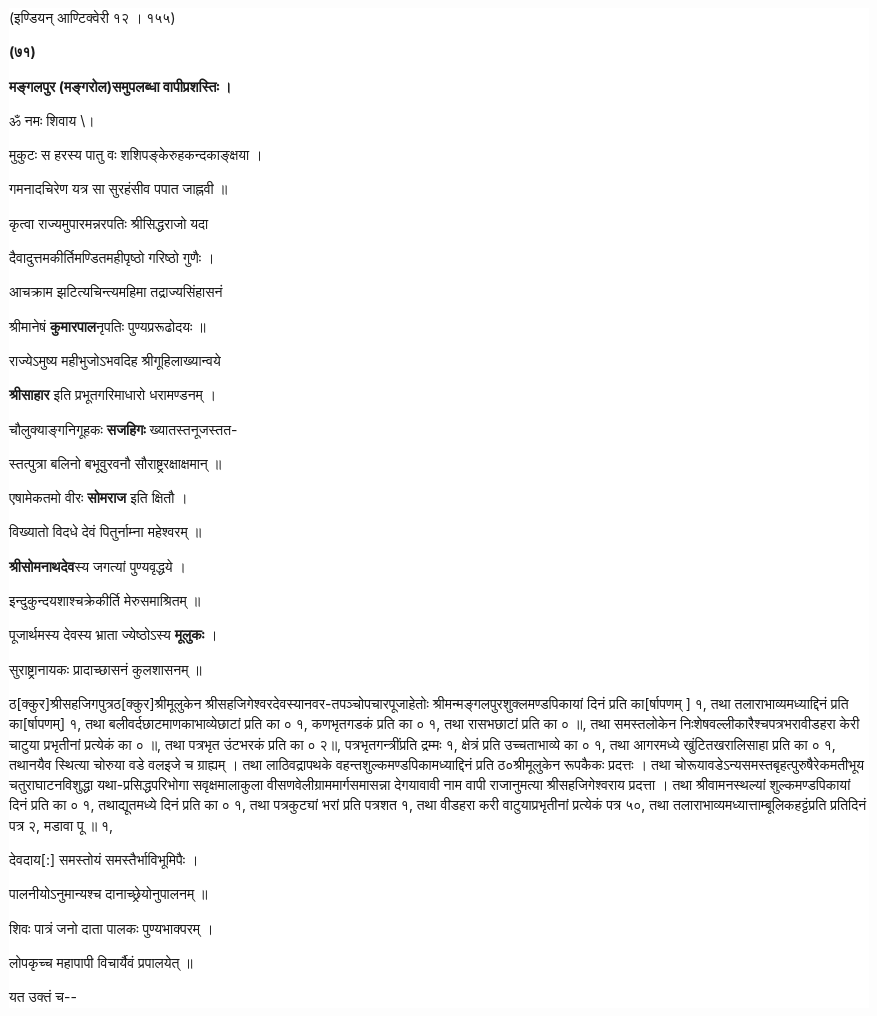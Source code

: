 (इण्डियन् आण्टिक्वेरी १२ । १५५)

**(७१)**

**मङ्गलपुर (मङ्गरोल)समुपलब्धा वापीप्रशस्तिः ।**

ॐ नमः शिवाय \।

मुकुटः स हरस्य पातु वः शशिपङ्केरुहकन्दकाङ्क्षया ।

गमनादचिरेण यत्र सा सुरहंसीव पपात जाह्नवी ॥

कृत्वा राज्यमुपारमन्नरपतिः श्रीसिद्धराजो यदा

दैवादुत्तमकीर्तिमण्डितमहीपृष्ठो गरिष्ठो गुणैः ।

आचक्राम झटित्यचिन्त्यमहिमा तद्राज्यसिंहासनं

श्रीमानेषं **कुमारपाल**नृपतिः पुण्यप्ररूढोदयः ॥

राज्येऽमुष्य महीभुजोऽभवदिह श्रीगूहिलाख्यान्वये

**श्रीसाहार** इति प्रभूतगरिमाधारो धरामण्डनम् ।

चौलुक्याङ्गनिगूहकः **सजहिगः** ख्यातस्तनूजस्तत-

स्तत्पुत्रा बलिनो बभूवुरवनौ सौराष्ट्ररक्षाक्षमान् ॥

एषामेकतमो वीरः **सोमराज** इति क्षितौ ।

विख्यातो विदधे देवं पितुर्नाम्ना महेश्वरम् ॥

**श्रीसोमनाथदेव**स्य जगत्यां पुण्यवृद्धये ।

इन्दुकुन्दयशाश्चक्रेकीर्ति मेरुसमाश्रितम् ॥

पूजार्थमस्य देवस्य भ्राता ज्येष्ठोऽस्य **मूलुकः** ।

सुराष्ट्रानायकः प्रादाच्छासनं कुलशासनम् ॥

ठ\[क्कुर\]श्रीसहजिगपुत्रठ\[क्कुर\]श्रीमूलुकेन श्रीसहजिगेश्वरदेवस्यानवर-तपञ्चोपचारपूजाहेतोः श्रीमन्मङ्गलपुरशुक्लमण्डपिकायां दिनं प्रति का\[र्षापणम् \] १, तथा तलाराभाव्यमध्याद्दिनं प्रति का\[र्षापणम्\] १, तथा बलीवर्दछाटमाणकाभाव्येछाटां प्रति का ० १, कणभृतगडकं प्रति का ० १, तथा रासभछाटां प्रति का ० ॥, तथा समस्तलोकेन निःशेषवल्लीकारैश्चपत्रभरावीडहरा केरी चाटुया प्रभृतीनां प्रत्येकं का ० ॥, तथा पत्रभृत उंटभरकं प्रति का ० २॥, पत्रभृतगन्त्रींप्रति द्रम्मः १, क्षेत्रं प्रति उच्चताभाव्ये का ० १, तथा आगरमध्ये खुंटितखरालिसाहा प्रति का ० १, तथानयैव स्थित्या चोरुया वडे वलइजे च ग्राह्यम् । तथा लाठिवद्रापथके वहन्तशुल्कमण्डपिकामध्याद्दिनं प्रति ठ०श्रीमूलुकेन रूपकैकः प्रदत्तः । तथा चोरूयावडेऽन्यसमस्तबृहत्पुरुषैरेकमतीभूय चतुराघाटनविशुद्धा यथा-प्रसिद्धपरिभोगा सवृक्षमालाकुला वीसणवेलीग्राममार्गसमासन्ना देगयावावी नाम वापी राजानुमत्या श्रीसहजिगेश्वराय प्रदत्ता । तथा श्रीवामनस्थल्यां शुल्कमण्डपिकायां दिनं प्रति का ० १, तथाद्यूतमध्ये दिनं प्रति का ० १, तथा पत्रकुट्यां भरां प्रति पत्रशत १, तथा वीडहरा करी वाटुयाप्रभृतीनां प्रत्येकं पत्र ५०, तथा तलाराभाव्यमध्यात्ताम्बूलिकहट्टंप्रति प्रतिदिनं पत्र २, मडावा पू ॥ १,

देवदाय\[:\] समस्तोयं समस्तैर्भाविभूमिपैः ।

पालनीयोऽनुमान्यश्च दानाच्छ्रेयोनुपालनम् ॥

शिवः पात्रं जनो दाता पालकः पुण्यभाक्परम् ।

लोपकृच्च महापापी विचार्यैवं प्रपालयेत् ॥

यत उक्तं च--


[^1]: " कल्पद्रुमाणामिव पारिजातः  इति राघुः"
[^2]: " श्चितेश्च मुद्रितपाठः"
[^3]: " स्थितम् मुद्रितपाठः"
[^4]: "अस्मिन्वृत्ते प्रथमः पादो वसन्ततिलकात्मकः, अवशिष्टा इन्द्रावज्रात्मकाः."
[^5]: "आदर्शेत्रुटिचिह्नंनास्ति."
[^6]: "पादादौचकारोऽनुचितः"
[^7]: " प्रिय  इति मुद्रितः पाठः "
[^8]: " तरः  इति साधीयान्पाठः."
[^9]: " - प्रकार-  इति मुदितः पाठः."
[^10]: " प्रेत  इति मुद्रितः पाठः"
[^11]: " -आसवम्  इति मुद्रितः पाठः"
[^12]: " -भुजां भोजिका-  इति मुद्रितः पाठः"
[^696]: ?
[^13]: "पादत्रयमेव लब्धम्"
[^14]: "त्रुटिचिह्नमादर्शपुस्तके नास्ति."
[^15]: " लस्थि अब्बा   लच्छि अब्बा  इति शोधितः पाठः"
[^16]: " निर्मलतया  इत्यादर्शस्थपाठे छन्दोभङ्गः,वा  कीर्ति  शब्दनिष्काशने  निजवंशनिर्मलतया  इति पाठः"
[^17]: " भातकेन  इति मुद्रितः पाठः."
[^18]: " प्रपौत्रादिभ्यः  इति मुद्रितः पाठः"
[^19]: "पक्षे अनन्तो विष्णुः, गाम्भीर्यमगाधता च."
[^20]: "वासवदत्ताश्लेषहरणेऽपि पक्षे क्लिष्टेऽर्थः"
[^21]: "कादम्बरीश्लेषोऽयम्"
[^22]: "आदर्शेगद्यसंक्रान्तोऽयंश्लोकः."